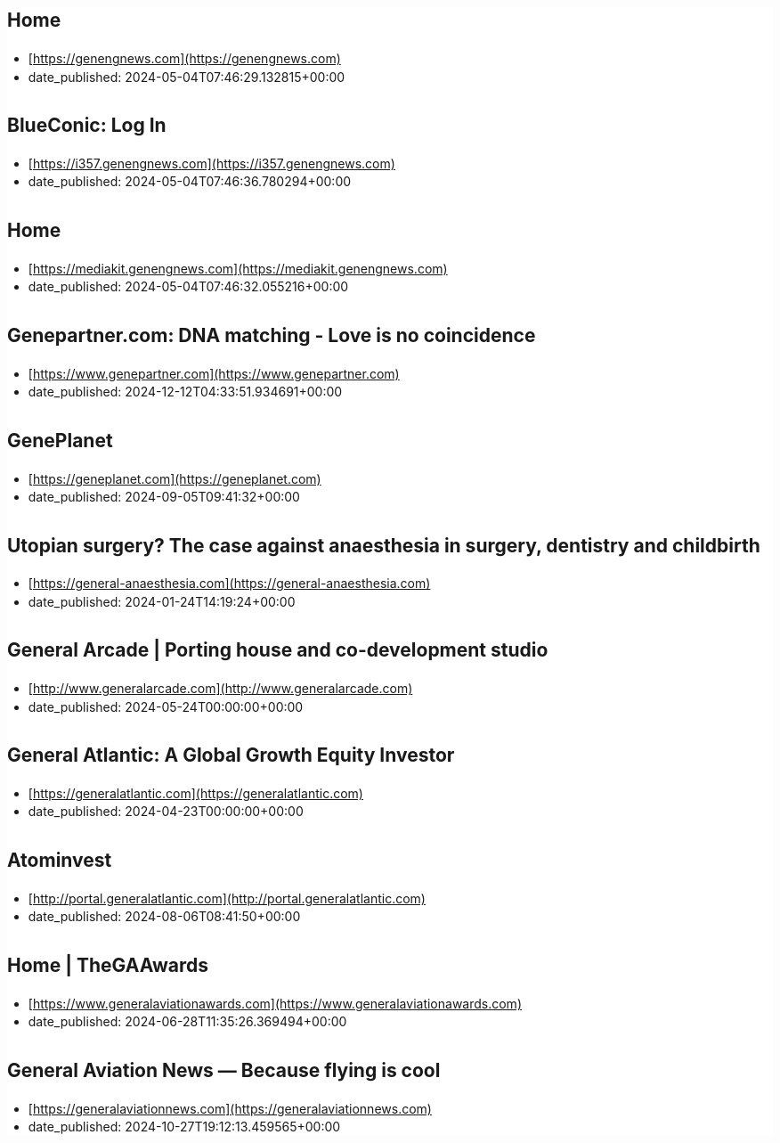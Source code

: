  ## Home
 - [https://genengnews.com](https://genengnews.com)
 - date_published: 2024-05-04T07:46:29.132815+00:00

 ## BlueConic: Log In
 - [https://i357.genengnews.com](https://i357.genengnews.com)
 - date_published: 2024-05-04T07:46:36.780294+00:00

 ## Home
 - [https://mediakit.genengnews.com](https://mediakit.genengnews.com)
 - date_published: 2024-05-04T07:46:32.055216+00:00

 ## Genepartner.com: DNA matching - Love is no coincidence
 - [https://www.genepartner.com](https://www.genepartner.com)
 - date_published: 2024-12-12T04:33:51.934691+00:00

 ## GenePlanet
 - [https://geneplanet.com](https://geneplanet.com)
 - date_published: 2024-09-05T09:41:32+00:00

 ## Utopian surgery? The case against anaesthesia in surgery, dentistry and childbirth
 - [https://general-anaesthesia.com](https://general-anaesthesia.com)
 - date_published: 2024-01-24T14:19:24+00:00

 ## General Arcade | Porting house and co-development studio
 - [http://www.generalarcade.com](http://www.generalarcade.com)
 - date_published: 2024-05-24T00:00:00+00:00

 ## General Atlantic: A Global Growth Equity Investor
 - [https://generalatlantic.com](https://generalatlantic.com)
 - date_published: 2024-04-23T00:00:00+00:00

 ## Atominvest
 - [http://portal.generalatlantic.com](http://portal.generalatlantic.com)
 - date_published: 2024-08-06T08:41:50+00:00

 ## Home | TheGAAwards
 - [https://www.generalaviationawards.com](https://www.generalaviationawards.com)
 - date_published: 2024-06-28T11:35:26.369494+00:00

 ## General Aviation News — Because flying is cool
 - [https://generalaviationnews.com](https://generalaviationnews.com)
 - date_published: 2024-10-27T19:12:13.459565+00:00
